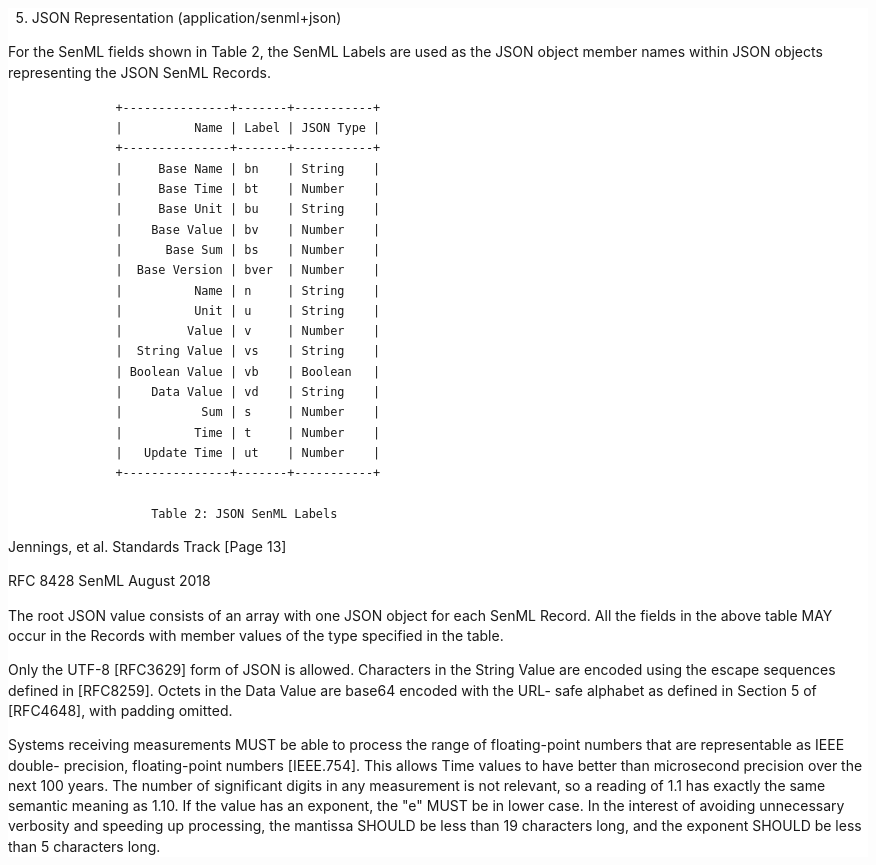 5.  JSON Representation (application/senml+json)

For the SenML fields shown in Table 2, the SenML Labels are used as
the JSON object member names within JSON objects representing the
JSON SenML Records.

                   +---------------+-------+-----------+
                   |          Name | Label | JSON Type |
                   +---------------+-------+-----------+
                   |     Base Name | bn    | String    |
                   |     Base Time | bt    | Number    |
                   |     Base Unit | bu    | String    |
                   |    Base Value | bv    | Number    |
                   |      Base Sum | bs    | Number    |
                   |  Base Version | bver  | Number    |
                   |          Name | n     | String    |
                   |          Unit | u     | String    |
                   |         Value | v     | Number    |
                   |  String Value | vs    | String    |
                   | Boolean Value | vb    | Boolean   |
                   |    Data Value | vd    | String    |
                   |           Sum | s     | Number    |
                   |          Time | t     | Number    |
                   |   Update Time | ut    | Number    |
                   +---------------+-------+-----------+

                        Table 2: JSON SenML Labels

Jennings, et al. Standards Track [Page 13]

RFC 8428 SenML August 2018

The root JSON value consists of an array with one JSON object for
each SenML Record. All the fields in the above table MAY occur in
the Records with member values of the type specified in the table.

Only the UTF-8 [RFC3629] form of JSON is allowed. Characters in the
String Value are encoded using the escape sequences defined in
[RFC8259]. Octets in the Data Value are base64 encoded with the URL-
safe alphabet as defined in Section 5 of [RFC4648], with padding
omitted.

Systems receiving measurements MUST be able to process the range of
floating-point numbers that are representable as IEEE double-
precision, floating-point numbers [IEEE.754]. This allows Time
values to have better than microsecond precision over the next 100
years. The number of significant digits in any measurement is not
relevant, so a reading of 1.1 has exactly the same semantic meaning
as 1.10. If the value has an exponent, the "e" MUST be in lower
case. In the interest of avoiding unnecessary verbosity and speeding
up processing, the mantissa SHOULD be less than 19 characters long,
and the exponent SHOULD be less than 5 characters long.
